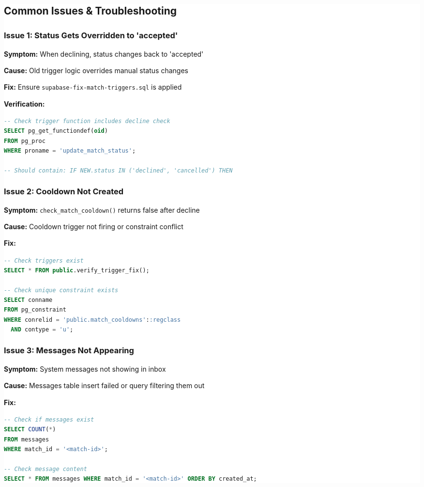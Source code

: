 
## Common Issues & Troubleshooting

### Issue 1: Status Gets Overridden to 'accepted'

**Symptom:** When declining, status changes back to 'accepted'

**Cause:** Old trigger logic overrides manual status changes

**Fix:** Ensure `supabase-fix-match-triggers.sql` is applied

**Verification:**
```sql
-- Check trigger function includes decline check
SELECT pg_get_functiondef(oid)
FROM pg_proc
WHERE proname = 'update_match_status';

-- Should contain: IF NEW.status IN ('declined', 'cancelled') THEN
```

### Issue 2: Cooldown Not Created

**Symptom:** `check_match_cooldown()` returns false after decline

**Cause:** Cooldown trigger not firing or constraint conflict

**Fix:**
```sql
-- Check triggers exist
SELECT * FROM public.verify_trigger_fix();

-- Check unique constraint exists
SELECT conname
FROM pg_constraint
WHERE conrelid = 'public.match_cooldowns'::regclass
  AND contype = 'u';
```

### Issue 3: Messages Not Appearing

**Symptom:** System messages not showing in inbox

**Cause:** Messages table insert failed or query filtering them out

**Fix:**
```sql
-- Check if messages exist
SELECT COUNT(*)
FROM messages
WHERE match_id = '<match-id>';

-- Check message content
SELECT * FROM messages WHERE match_id = '<match-id>' ORDER BY created_at;
```
